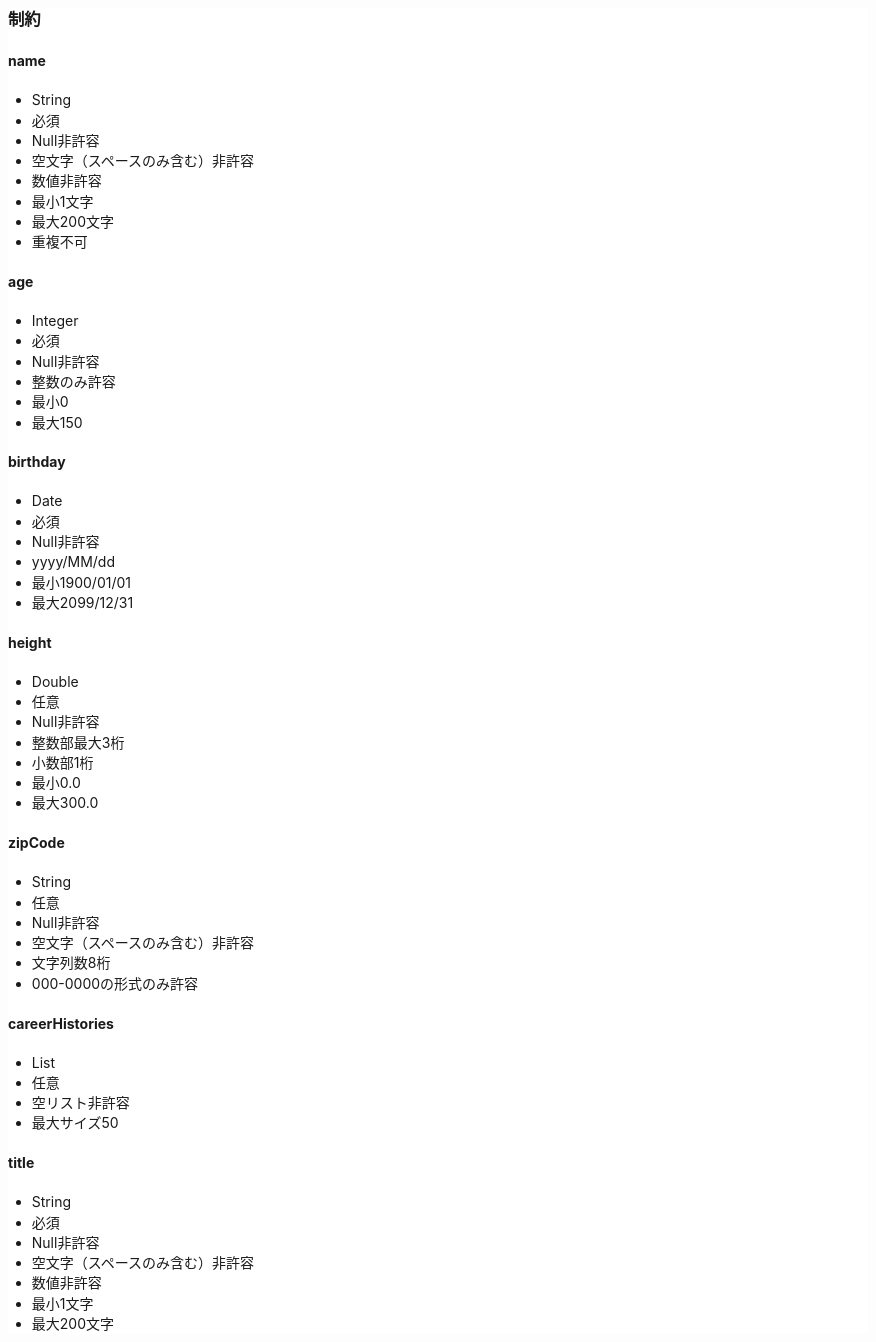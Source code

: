 ### 制約
#### name
* String
* 必須
* Null非許容
* 空文字（スペースのみ含む）非許容
* 数値非許容
* 最小1文字
* 最大200文字
* 重複不可

#### age
* Integer
* 必須
* Null非許容
* 整数のみ許容
* 最小0
* 最大150

#### birthday
* Date
* 必須
* Null非許容
* yyyy/MM/dd
* 最小1900/01/01
* 最大2099/12/31

#### height
* Double
* 任意
* Null非許容
* 整数部最大3桁
* 小数部1桁
* 最小0.0
* 最大300.0

#### zipCode
* String
* 任意
* Null非許容
* 空文字（スペースのみ含む）非許容
* 文字列数8桁
* 000-0000の形式のみ許容

#### careerHistories
* List
* 任意
* 空リスト非許容
* 最大サイズ50

#### title
* String
* 必須
* Null非許容
* 空文字（スペースのみ含む）非許容
* 数値非許容
* 最小1文字
* 最大200文字
